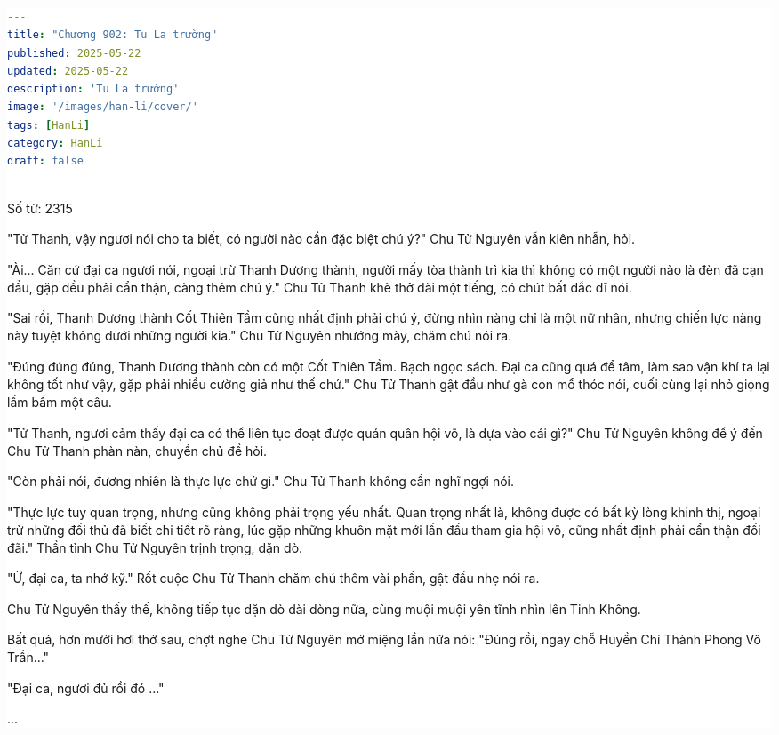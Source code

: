 ```yaml
---
title: "Chương 902: Tu La trường"
published: 2025-05-22
updated: 2025-05-22
description: 'Tu La trường'
image: '/images/han-li/cover/'
tags: [HanLi]
category: HanLi
draft: false
---
```


Số từ: 2315 










"Tử Thanh, vậy ngươi nói cho ta biết, có người nào cần đặc biệt chú ý?" Chu Tử Nguyên vẫn kiên nhẫn, hỏi.

"Ài... Căn cứ đại ca ngươi nói, ngoại trừ Thanh Dương thành, người mấy tòa thành trì kia thì không có một người nào là đèn đã cạn dầu, gặp đều phải cẩn thận, càng thêm chú ý." Chu Tử Thanh khẽ thở dài một tiếng, có chút bất đắc dĩ nói.

"Sai rồi, Thanh Dương thành Cốt Thiên Tầm cũng nhất định phải chú ý, đừng nhìn nàng chỉ là một nữ nhân, nhưng chiến lực nàng này tuyệt không dưới những người kia." Chu Tử Nguyên nhướng mày, chăm chú nói ra.

"Đúng đúng đúng, Thanh Dương thành còn có một Cốt Thiên Tầm. Bạch ngọc sách. Đại ca cũng quá để tâm, làm sao vận khí ta lại không tốt như vậy, gặp phải nhiều cường giả như thế chứ." Chu Tử Thanh gật đầu như gà con mổ thóc nói, cuối cùng lại nhỏ giọng lầm bầm một câu.

"Tử Thanh, ngươi cảm thấy đại ca có thể liên tục đoạt được quán quân hội võ, là dựa vào cái gì?" Chu Tử Nguyên không để ý đến Chu Tử Thanh phàn nàn, chuyển chủ đề hỏi.

"Còn phải nói, đương nhiên là thực lực chứ gì." Chu Tử Thanh không cần nghĩ ngợi nói.

"Thực lực tuy quan trọng, nhưng cũng không phải trọng yếu nhất. Quan trọng nhất là, không được có bất kỳ lòng khinh thị, ngoại trừ những đối thủ đã biết chi tiết rõ ràng, lúc gặp những khuôn mặt mới lần đầu tham gia hội võ, cũng nhất định phải cẩn thận đối đãi." Thần tình Chu Tử Nguyên trịnh trọng, dặn dò.

"Ừ, đại ca, ta nhớ kỹ." Rốt cuộc Chu Tử Thanh chăm chú thêm vài phần, gật đầu nhẹ nói ra.

Chu Tử Nguyên thấy thế, không tiếp tục dặn dò dài dòng nữa, cùng muội muội yên tĩnh nhìn lên Tinh Không.

Bất quá, hơn mười hơi thở sau, chợt nghe Chu Tử Nguyên mở miệng lần nữa nói: "Đúng rồi, ngay chỗ Huyền Chỉ Thành Phong Vô Trần..."

"Đại ca, ngươi đủ rồi đó ..."

...
